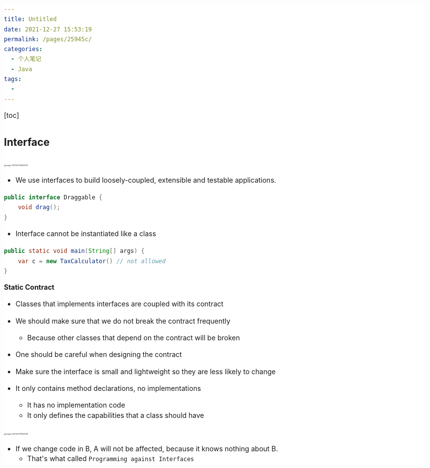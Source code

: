 ```yaml
---
title: Untitled
date: 2021-12-27 15:53:19
permalink: /pages/25945c/
categories:
  - 个人笔记
  - Java
tags:
  - 
---
```


[toc]



## Interface

<img src="https://cdn.jsdelivr.net/gh/Sunc4127/image-hosting/202112271615786.png" alt="image-20211227161548729" style="zoom:25%;" />

-   We use interfaces to build loosely-coupled, extensible and testable applications.

```java
public interface Draggable {
    void drag();
}
```

-   Interface cannot be instantiated like a class 

```java
public static void main(String[] args) {
	var c = new TaxCalculator() // not allowed 
}
```



**Static Contract** 

-   Classes that implements interfaces are coupled with its contract
-   We should make sure that we do not break the contract frequently 
    -   Because other classes that depend on the contract will be broken
-   One should be careful when designing the contract 
-   Make sure the interface is small and lightweight so they are less likely to change



-   It only contains method declarations, no implementations
    -   It has no implementation code 
    -   It only defines the capabilities that a class should have 

<img src="https://cdn.jsdelivr.net/gh/Sunc4127/image-hosting/202112271612412.png" alt="image-20211227161254339" style="zoom:25%;" />

-   If we change code in B, A will not be affected, because it knows nothing about B.
    -   That's what called `Programming against Interfaces`
